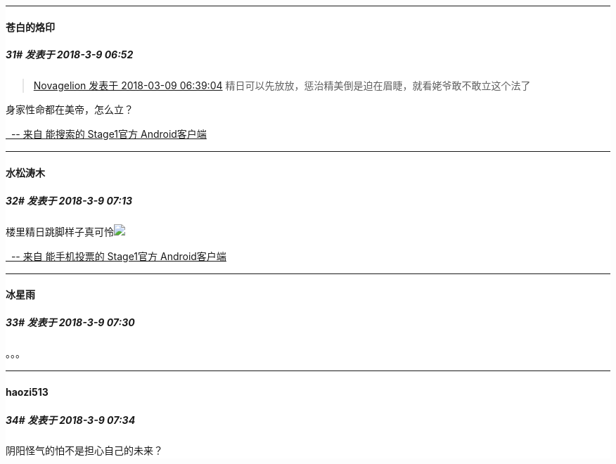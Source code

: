 




-----

####  苍白的烙印  
##### 31#       发表于 2018-3-9 06:52



<blockquote><a href="httphttps://bbs.saraba1st.com/2b/forum.php?mod=redirect&amp;goto=findpost&amp;pid=38790422&amp;ptid=1586663" target="_blank">Novagelion 发表于 2018-03-09 06:39:04</a>
精日可以先放放，惩治精美倒是迫在眉睫，就看姥爷敢不敢立这个法了</blockquote>身家性命都在美帝，怎么立？

[  -- 来自 能搜索的 Stage1官方 Android客户端](https://www.coolapk.com/apk/140634)







-----

####  水松涛木  
##### 32#       发表于 2018-3-9 07:13




楼里精日跳脚样子真可怜<img src="https://static.saraba1st.com/image/smiley/face2017/048.png" referrerpolicy="no-referrer">

[  -- 来自 能手机投票的 Stage1官方 Android客户端](https://www.coolapk.com/apk/140634)







-----

####  冰星雨  
##### 33#       发表于 2018-3-9 07:30




。。。







-----

####  haozi513  
##### 34#       发表于 2018-3-9 07:34




阴阳怪气的怕不是担心自己的未来？
